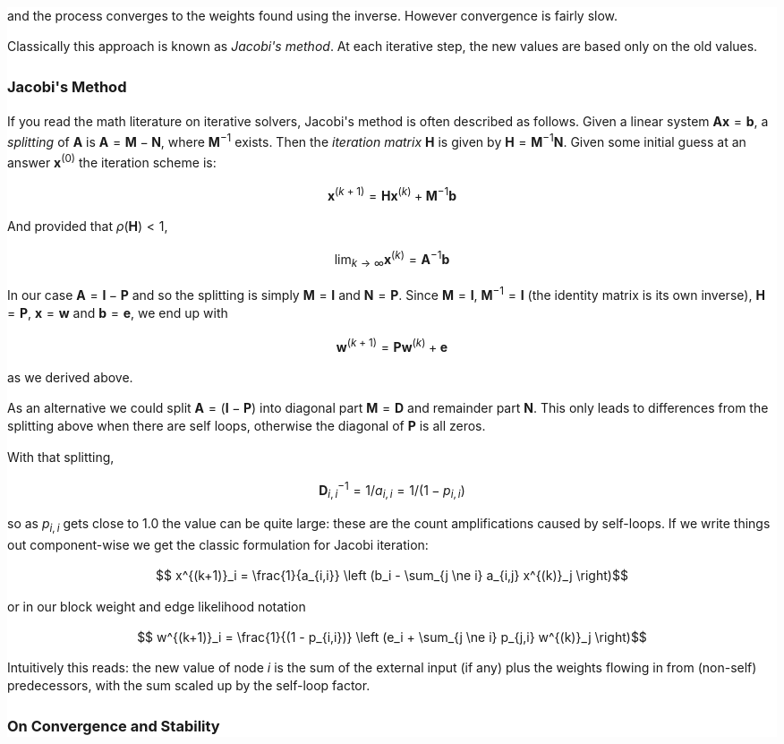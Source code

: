 and the process converges to the weights found using the inverse. However convergence is fairly slow.

Classically this approach is known as *Jacobi's method*. At each iterative step, the new values are based only on the old values.

### Jacobi's Method

If you read the math literature on iterative solvers, Jacobi's method is often described as follows. Given a linear system $\boldsymbol A \boldsymbol x = \boldsymbol b$, a *splitting* of $\boldsymbol A$ is $\boldsymbol A = \boldsymbol M - \boldsymbol N$, where $\boldsymbol M^{-1}$ exists. Then the *iteration matrix* $\boldsymbol H$ is given by $\boldsymbol H = \boldsymbol M^{-1} \boldsymbol N$. Given some initial guess at an answer $\boldsymbol x^{(0)}$ the iteration scheme is:

$$ \boldsymbol x^{(k+1)} = \boldsymbol H \boldsymbol x^{(k)} + \boldsymbol M^{-1}\boldsymbol b$$

And provided that $\rho(\boldsymbol H) \lt 1$,

$$\lim_{k \to \infty} \boldsymbol x^{(k)}=\boldsymbol A^{-1} \boldsymbol b$$

In our case $\boldsymbol A = \boldsymbol I - \boldsymbol P$ and so the splitting is simply $\boldsymbol M = \boldsymbol I$ and $\boldsymbol N = \boldsymbol P$. Since $\boldsymbol M = \boldsymbol I$, $\boldsymbol M^{-1} = \boldsymbol I$ (the identity matrix is its own inverse), $\boldsymbol H = \boldsymbol P$, $\boldsymbol x = \boldsymbol w$ and $\boldsymbol b = \boldsymbol e$, we end up with

$$ \boldsymbol w^{(k+1)} = \boldsymbol P \boldsymbol w^{(k)} + \boldsymbol e$$

as we derived above.

As an alternative we could split $\boldsymbol A = (\boldsymbol I - \boldsymbol P)$ into diagonal part $\boldsymbol M = \boldsymbol D$ and remainder part $\boldsymbol N$. This only leads to differences from the splitting above when there are self loops, otherwise the diagonal of $\boldsymbol P$ is all zeros.

With that splitting, 


```math
 \boldsymbol D^{-1}_{i,i} = 1/a_{i,i} =  1/(1 - p_{i,i}) 
```

so as $p_{i,i}$ gets close to 1.0 the value can be quite large: these are the count amplifications caused by self-loops. If we write things out component-wise we get the classic formulation for Jacobi iteration:

```math
 x^{(k+1)}_i = \frac{1}{a_{i,i}} \left (b_i - \sum_{j \ne i} a_{i,j} x^{(k)}_j  \right)
```

or in our block weight and edge likelihood notation

```math
 w^{(k+1)}_i = \frac{1}{(1 - p_{i,i})} \left (e_i + \sum_{j \ne i} p_{j,i} w^{(k)}_j  \right)
```

Intuitively this reads: the new value of node $i$ is the sum of the external input (if any) plus the weights flowing in from (non-self) predecessors, with the sum scaled up by the self-loop factor.

### On Convergence and Stability
